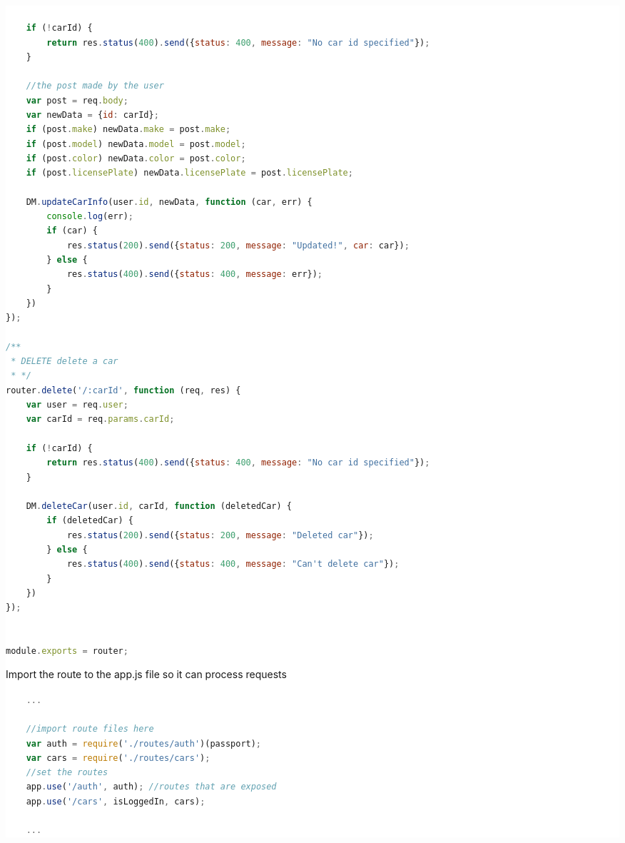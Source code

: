 ```javascript

    if (!carId) {
        return res.status(400).send({status: 400, message: "No car id specified"});
    }

    //the post made by the user
    var post = req.body;
    var newData = {id: carId};
    if (post.make) newData.make = post.make;
    if (post.model) newData.model = post.model;
    if (post.color) newData.color = post.color;
    if (post.licensePlate) newData.licensePlate = post.licensePlate;

    DM.updateCarInfo(user.id, newData, function (car, err) {
        console.log(err);
        if (car) {
            res.status(200).send({status: 200, message: "Updated!", car: car});
        } else {
            res.status(400).send({status: 400, message: err});
        }
    })
});

/**
 * DELETE delete a car
 * */
router.delete('/:carId', function (req, res) {
    var user = req.user;
    var carId = req.params.carId;

    if (!carId) {
        return res.status(400).send({status: 400, message: "No car id specified"});
    }

    DM.deleteCar(user.id, carId, function (deletedCar) {
        if (deletedCar) {
            res.status(200).send({status: 200, message: "Deleted car"});
        } else {
            res.status(400).send({status: 400, message: "Can't delete car"});
        }
    })
});


module.exports = router;
```

Import the route to the app.js file so it can process requests
```javascript
    ...
    
    //import route files here
    var auth = require('./routes/auth')(passport);
    var cars = require('./routes/cars');
    //set the routes
    app.use('/auth', auth); //routes that are exposed
    app.use('/cars', isLoggedIn, cars);
    
    ...
```
